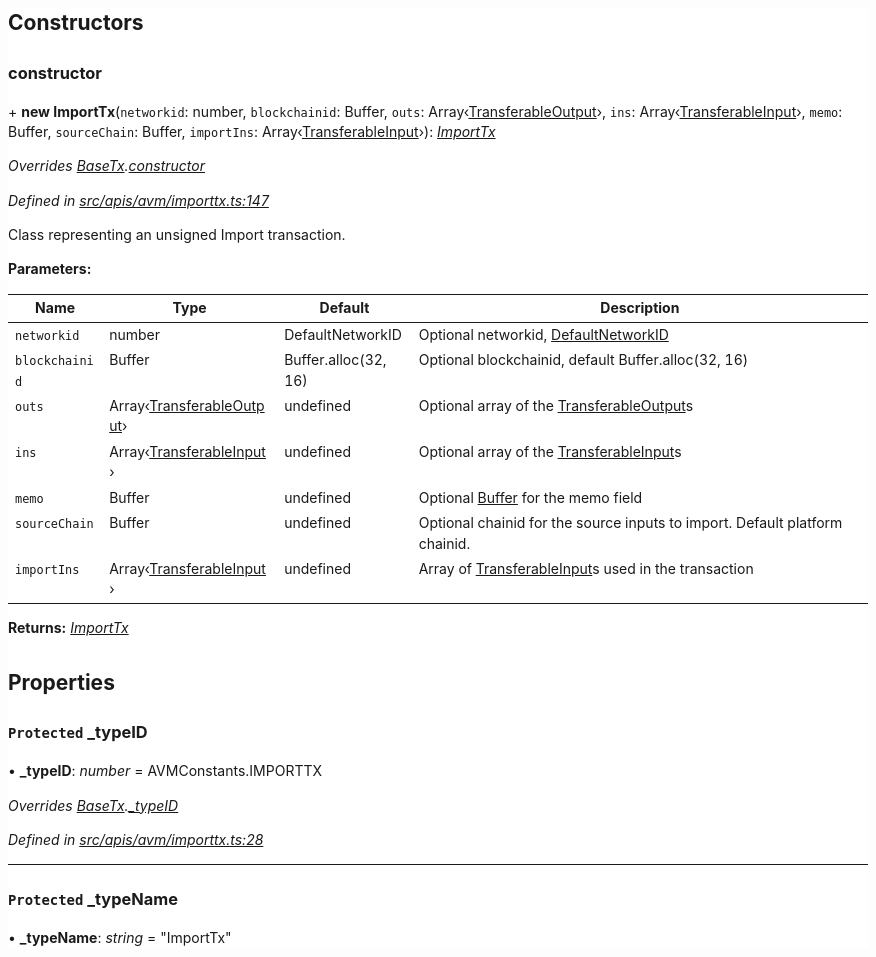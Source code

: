## Constructors

###  constructor

\+ **new ImportTx**(`networkid`: number, `blockchainid`: Buffer, `outs`: Array‹[TransferableOutput](api_avm_outputs.transferableoutput.md)›, `ins`: Array‹[TransferableInput](api_avm_inputs.transferableinput.md)›, `memo`: Buffer, `sourceChain`: Buffer, `importIns`: Array‹[TransferableInput](api_avm_inputs.transferableinput.md)›): *[ImportTx](api_avm_importtx.importtx.md)*

*Overrides [BaseTx](api_avm_basetx.basetx.md).[constructor](api_avm_basetx.basetx.md#constructor)*

*Defined in [src/apis/avm/importtx.ts:147](https://github.com/ava-labs/avalanchejs/blob/ccc6083/src/apis/avm/importtx.ts#L147)*

Class representing an unsigned Import transaction.

**Parameters:**

Name | Type | Default | Description |
------ | ------ | ------ | ------ |
`networkid` | number | DefaultNetworkID | Optional networkid, [DefaultNetworkID](../modules/utils_constants.md#const-defaultnetworkid) |
`blockchainid` | Buffer | Buffer.alloc(32, 16) | Optional blockchainid, default Buffer.alloc(32, 16) |
`outs` | Array‹[TransferableOutput](api_avm_outputs.transferableoutput.md)› | undefined | Optional array of the [TransferableOutput](api_avm_outputs.transferableoutput.md)s |
`ins` | Array‹[TransferableInput](api_avm_inputs.transferableinput.md)› | undefined | Optional array of the [TransferableInput](api_avm_inputs.transferableinput.md)s |
`memo` | Buffer | undefined | Optional [Buffer](https://github.com/feross/buffer) for the memo field |
`sourceChain` | Buffer | undefined | Optional chainid for the source inputs to import. Default platform chainid. |
`importIns` | Array‹[TransferableInput](api_avm_inputs.transferableinput.md)› | undefined | Array of [TransferableInput](api_avm_inputs.transferableinput.md)s used in the transaction  |

**Returns:** *[ImportTx](api_avm_importtx.importtx.md)*

## Properties

### `Protected` _typeID

• **_typeID**: *number* = AVMConstants.IMPORTTX

*Overrides [BaseTx](api_avm_basetx.basetx.md).[_typeID](api_avm_basetx.basetx.md#protected-_typeid)*

*Defined in [src/apis/avm/importtx.ts:28](https://github.com/ava-labs/avalanchejs/blob/ccc6083/src/apis/avm/importtx.ts#L28)*

___

### `Protected` _typeName

• **_typeName**: *string* = "ImportTx"
